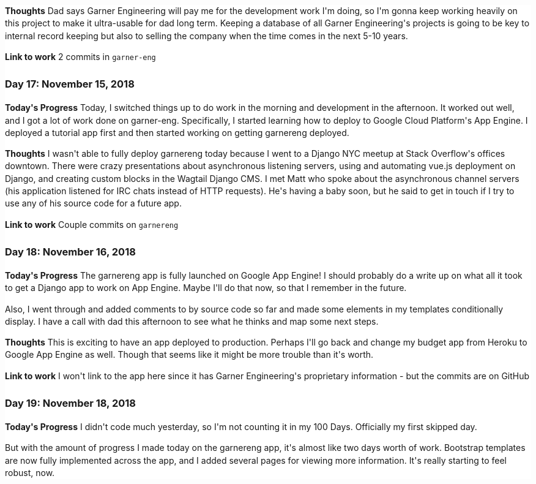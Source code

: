**Thoughts** Dad says Garner Engineering will pay me for the development
work I'm doing, so I'm gonna keep working heavily on this project to
make it ultra-usable for dad long term. Keeping a database of all Garner
Engineering's projects is going to be key to internal record keeping but
also to selling the company when the time comes in the next 5-10 years.

**Link to work** 2 commits in `garner-eng`


### Day 17: November 15, 2018

**Today's Progress** Today, I switched things up to do work in the
morning and development in the afternoon. It worked out well, and I got
a lot of work done on garner-eng. Specifically, I started learning how
to deploy to Google Cloud Platform's App Engine. I deployed a tutorial
app first and then started working on getting garnereng deployed.

**Thoughts** I wasn't able to fully deploy garnereng today because I
went to a Django NYC meetup at Stack Overflow's offices downtown. There
were crazy presentations about asynchronous listening servers, using and
automating vue.js deployment on Django, and creating custom blocks in
the Wagtail Django CMS. I met Matt who spoke about the asynchronous
channel servers (his application listened for IRC chats instead of HTTP
requests). He's having a baby soon, but he said to get in touch if I try
to use any of his source code for a future app.

**Link to work** Couple commits on `garnereng`


### Day 18: November 16, 2018

**Today's Progress** The garnereng app is fully launched on Google App
Engine! I should probably do a write up on what all it took to get a
Django app to work on App Engine. Maybe I'll do that now, so that I
remember in the future.

Also, I went through and added comments to by source code so far and
made some elements in my templates conditionally display. I have a call
with dad this afternoon to see what he thinks and map some next steps.

**Thoughts** This is exciting to have an app deployed to production.
Perhaps I'll go back and change my budget app from Heroku to Google App
Engine as well. Though that seems like it might be more trouble than
it's worth.

**Link to work** I won't link to the app here since it has Garner
Engineering's proprietary information - but the commits are on GitHub


### Day 19: November 18, 2018

**Today's Progress** I didn't code much yesterday, so I'm not counting
it in my 100 Days. Officially my first skipped day.

But with the amount of progress I made today on the garnereng app, it's
almost like two days worth of work. Bootstrap templates are now fully
implemented across the app, and I added several pages for viewing more
information. It's really starting to feel robust, now.
